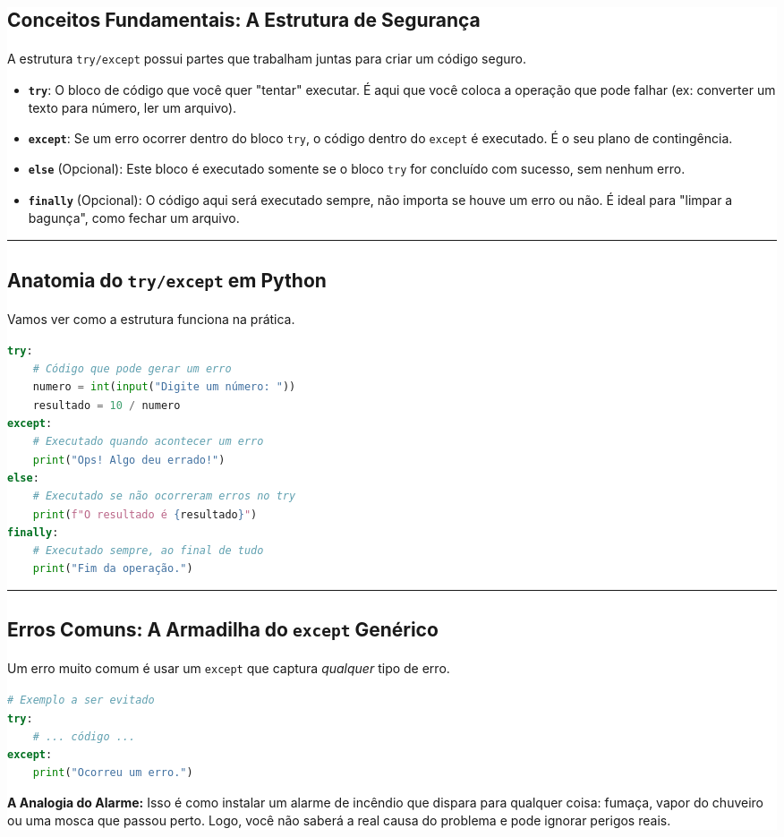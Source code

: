 
## Conceitos Fundamentais: A Estrutura de Segurança

A estrutura `try/except` possui partes que trabalham juntas para criar um código seguro.

* **`try`**: O bloco de código que você quer "tentar" executar. É aqui que você coloca a operação que pode falhar (ex: converter um texto para número, ler um arquivo).

* **`except`**: Se um erro ocorrer dentro do bloco `try`, o código dentro do `except` é executado. É o seu plano de contingência.

* **`else`** (Opcional): Este bloco é executado somente se o bloco `try` for concluído com sucesso, sem nenhum erro.

* **`finally`** (Opcional): O código aqui será executado sempre, não importa se houve um erro ou não. É ideal para "limpar a bagunça", como fechar um arquivo.

---

## Anatomia do `try/except` em Python

Vamos ver como a estrutura funciona na prática.

```python
try:
    # Código que pode gerar um erro
    numero = int(input("Digite um número: "))
    resultado = 10 / numero
except:
    # Executado quando acontecer um erro
    print("Ops! Algo deu errado!")
else:
    # Executado se não ocorreram erros no try
    print(f"O resultado é {resultado}")
finally:
    # Executado sempre, ao final de tudo
    print("Fim da operação.")
```

---

## Erros Comuns: A Armadilha do `except` Genérico

Um erro muito comum é usar um `except` que captura *qualquer* tipo de erro.

```python
# Exemplo a ser evitado
try:
    # ... código ...
except:
    print("Ocorreu um erro.")
```

**A Analogia do Alarme:** Isso é como instalar um alarme de incêndio que dispara para qualquer coisa: fumaça, vapor do chuveiro ou uma mosca que passou perto. Logo, você não saberá a real causa do problema e pode ignorar perigos reais.
